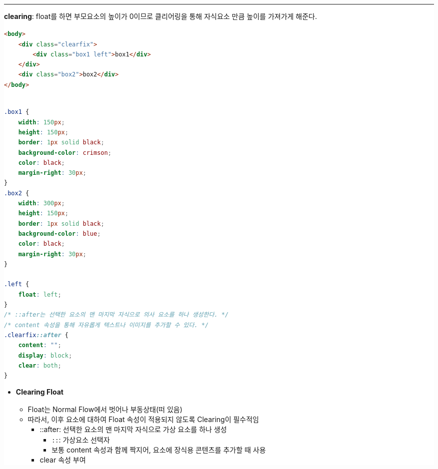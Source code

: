   ---

  **clearing**: float를 하면 부모요소의 높이가 0이므로 클리어링을 통해 자식요소 만큼 높이를 가져가게 해준다.

  ```html
  <body>
      <div class="clearfix">
          <div class="box1 left">box1</div>
      </div>
      <div class="box2">box2</div>
  </body>
     
  ```

  ```css
  .box1 {
      width: 150px;
      height: 150px;
      border: 1px solid black;
      background-color: crimson;
      color: black;
      margin-right: 30px;
  }
  .box2 {
      width: 300px;
      height: 150px;
      border: 1px solid black;
      background-color: blue;
      color: black;
      margin-right: 30px;
  }
  
  .left {
      float: left;
  }
  /* ::after는 선택한 요소의 맨 마지막 자식으로 의사 요소를 하나 생성한다. */
  /* content 속성을 통해 자유롭게 텍스트나 이미지를 추가할 수 있다. */
  .clearfix::after {
      content: "";
      display: block;
      clear: both;
  }
  ```

- **Clearing Float**

  - Float는 Normal Flow에서 벗어나 부동상태(떠 있음)
  - 따라서, 이후 요소에 대하여 Float 속성이 적용되지 않도록 Clearing이 필수적임
    - ::after: 선택한 요소의 맨 마지막 자식으로 가상 요소를 하나 생성
      - `::`: 가상요소 선택자 
      - 보통 content 속성과 함께 짝지어, 요소에 장식용 콘텐츠를 추가할 때 사용
    - clear 속성 부여 


